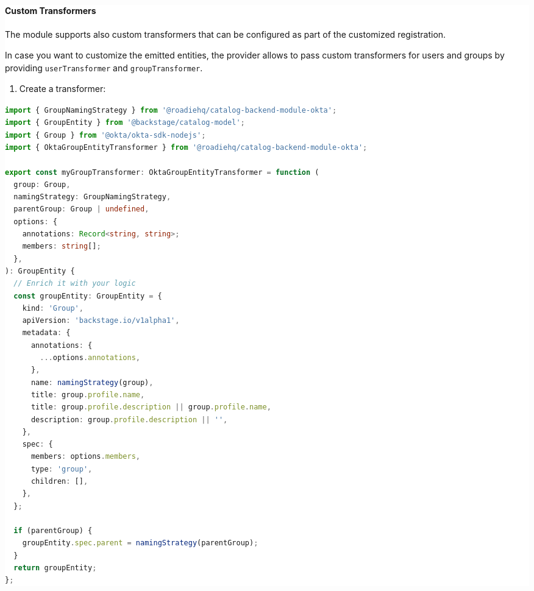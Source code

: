 #### Custom Transformers

The module supports also custom transformers that can be configured as part of the customized registration.

In case you want to customize the emitted entities, the provider allows to pass custom transformers for users and groups
by providing `userTransformer` and `groupTransformer`.

1. Create a transformer:

```typescript
import { GroupNamingStrategy } from '@roadiehq/catalog-backend-module-okta';
import { GroupEntity } from '@backstage/catalog-model';
import { Group } from '@okta/okta-sdk-nodejs';
import { OktaGroupEntityTransformer } from '@roadiehq/catalog-backend-module-okta';

export const myGroupTransformer: OktaGroupEntityTransformer = function (
  group: Group,
  namingStrategy: GroupNamingStrategy,
  parentGroup: Group | undefined,
  options: {
    annotations: Record<string, string>;
    members: string[];
  },
): GroupEntity {
  // Enrich it with your logic
  const groupEntity: GroupEntity = {
    kind: 'Group',
    apiVersion: 'backstage.io/v1alpha1',
    metadata: {
      annotations: {
        ...options.annotations,
      },
      name: namingStrategy(group),
      title: group.profile.name,
      title: group.profile.description || group.profile.name,
      description: group.profile.description || '',
    },
    spec: {
      members: options.members,
      type: 'group',
      children: [],
    },
  };

  if (parentGroup) {
    groupEntity.spec.parent = namingStrategy(parentGroup);
  }
  return groupEntity;
};
```
